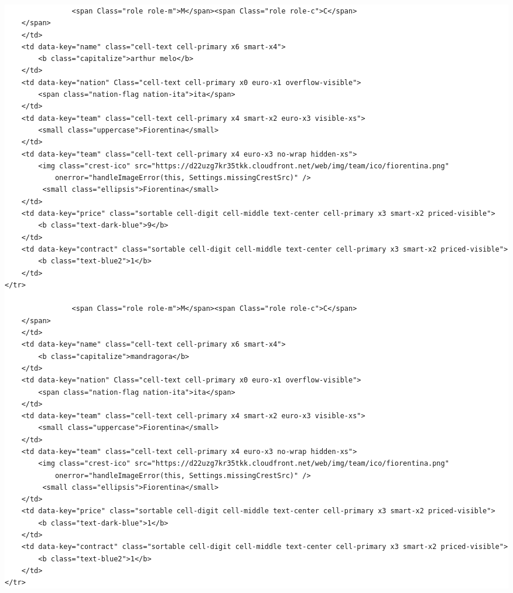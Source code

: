                     <span Class="role role-m">M</span><span Class="role role-c">C</span>
        </span>
        </td>
        <td data-key="name" class="cell-text cell-primary x6 smart-x4">
            <b class="capitalize">arthur melo</b>
        </td>
        <td data-key="nation" Class="cell-text cell-primary x0 euro-x1 overflow-visible">
            <span class="nation-flag nation-ita">ita</span>
        </td>
        <td data-key="team" class="cell-text cell-primary x4 smart-x2 euro-x3 visible-xs"> 
            <small class="uppercase">Fiorentina</small>
        </td>
        <td data-key="team" class="cell-text cell-primary x4 euro-x3 no-wrap hidden-xs">
            <img class="crest-ico" src="https://d22uzg7kr35tkk.cloudfront.net/web/img/team/ico/fiorentina.png"
                onerror="handleImageError(this, Settings.missingCrestSrc)" />
             <small class="ellipsis">Fiorentina</small>
        </td>
        <td data-key="price" class="sortable cell-digit cell-middle text-center cell-primary x3 smart-x2 priced-visible">
            <b class="text-dark-blue">9</b>
        </td>
        <td data-key="contract" class="sortable cell-digit cell-middle text-center cell-primary x3 smart-x2 priced-visible">
            <b class="text-blue2">1</b>
        </td>
    </tr>
                    
                    <span Class="role role-m">M</span><span Class="role role-c">C</span>
        </span>
        </td>
        <td data-key="name" class="cell-text cell-primary x6 smart-x4">
            <b class="capitalize">mandragora</b>
        </td>
        <td data-key="nation" Class="cell-text cell-primary x0 euro-x1 overflow-visible">
            <span class="nation-flag nation-ita">ita</span>
        </td>
        <td data-key="team" class="cell-text cell-primary x4 smart-x2 euro-x3 visible-xs"> 
            <small class="uppercase">Fiorentina</small>
        </td>
        <td data-key="team" class="cell-text cell-primary x4 euro-x3 no-wrap hidden-xs">
            <img class="crest-ico" src="https://d22uzg7kr35tkk.cloudfront.net/web/img/team/ico/fiorentina.png"
                onerror="handleImageError(this, Settings.missingCrestSrc)" />
             <small class="ellipsis">Fiorentina</small>
        </td>
        <td data-key="price" class="sortable cell-digit cell-middle text-center cell-primary x3 smart-x2 priced-visible">
            <b class="text-dark-blue">1</b>
        </td>
        <td data-key="contract" class="sortable cell-digit cell-middle text-center cell-primary x3 smart-x2 priced-visible">
            <b class="text-blue2">1</b>
        </td>
    </tr>
                    